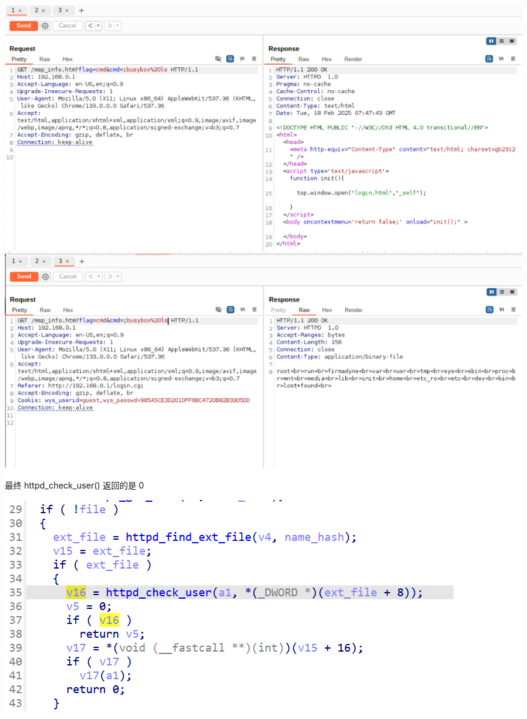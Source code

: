 ![image-20250219112442115](./assets/CVE-2024-7436命令注入/image-20250219112442115.png)

最终 httpd_check_user() 返回的是 0

![image-20250219112026779](./assets/CVE-2024-7436命令注入/image-20250219112026779.png)
